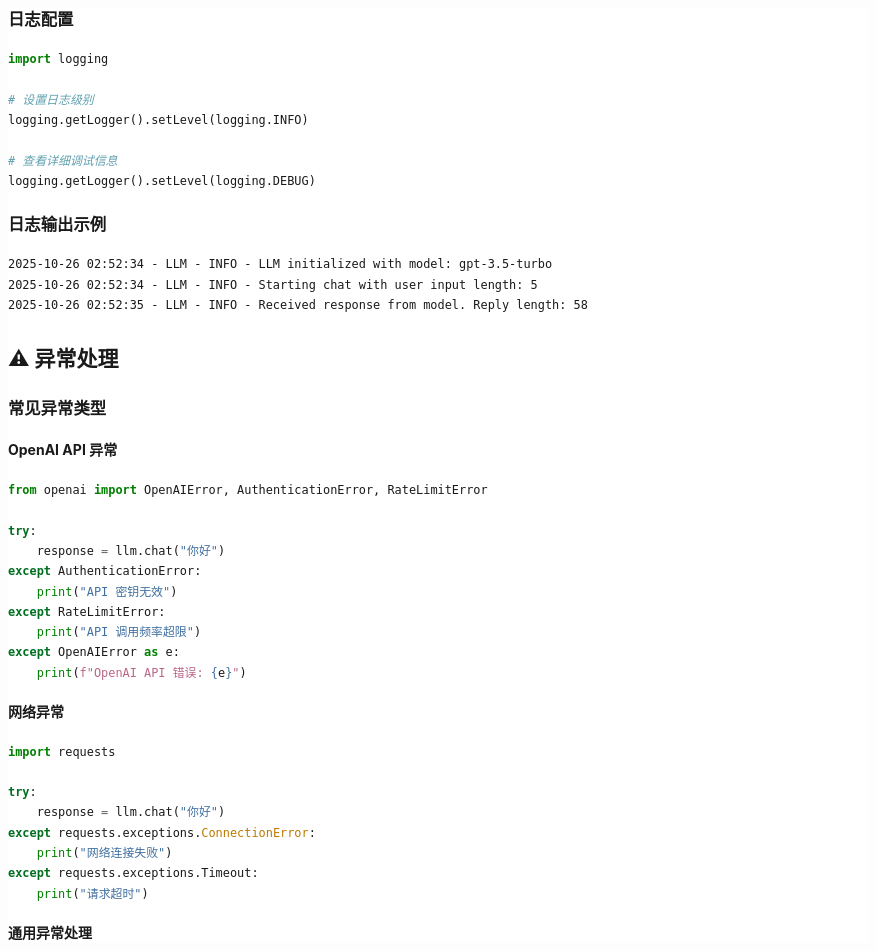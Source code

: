 ### 日志配置

```python
import logging

# 设置日志级别
logging.getLogger().setLevel(logging.INFO)

# 查看详细调试信息
logging.getLogger().setLevel(logging.DEBUG)
```

### 日志输出示例

```
2025-10-26 02:52:34 - LLM - INFO - LLM initialized with model: gpt-3.5-turbo
2025-10-26 02:52:34 - LLM - INFO - Starting chat with user input length: 5
2025-10-26 02:52:35 - LLM - INFO - Received response from model. Reply length: 58
```

## ⚠️ 异常处理

### 常见异常类型

#### OpenAI API 异常

```python
from openai import OpenAIError, AuthenticationError, RateLimitError

try:
    response = llm.chat("你好")
except AuthenticationError:
    print("API 密钥无效")
except RateLimitError:
    print("API 调用频率超限")
except OpenAIError as e:
    print(f"OpenAI API 错误: {e}")
```

#### 网络异常

```python
import requests

try:
    response = llm.chat("你好")
except requests.exceptions.ConnectionError:
    print("网络连接失败")
except requests.exceptions.Timeout:
    print("请求超时")
```

#### 通用异常处理
